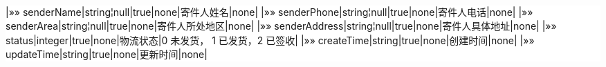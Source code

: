 |»» senderName|string¦null|true|none|寄件人姓名|none|
|»» senderPhone|string¦null|true|none|寄件人电话|none|
|»» senderArea|string¦null|true|none|寄件人所处地区|none|
|»» senderAddress|string¦null|true|none|寄件人具体地址|none|
|»» status|integer|true|none|物流状态|0 未发货， 1 已发货，2 已签收|
|»» createTime|string|true|none|创建时间|none|
|»» updateTime|string|true|none|更新时间|none|

